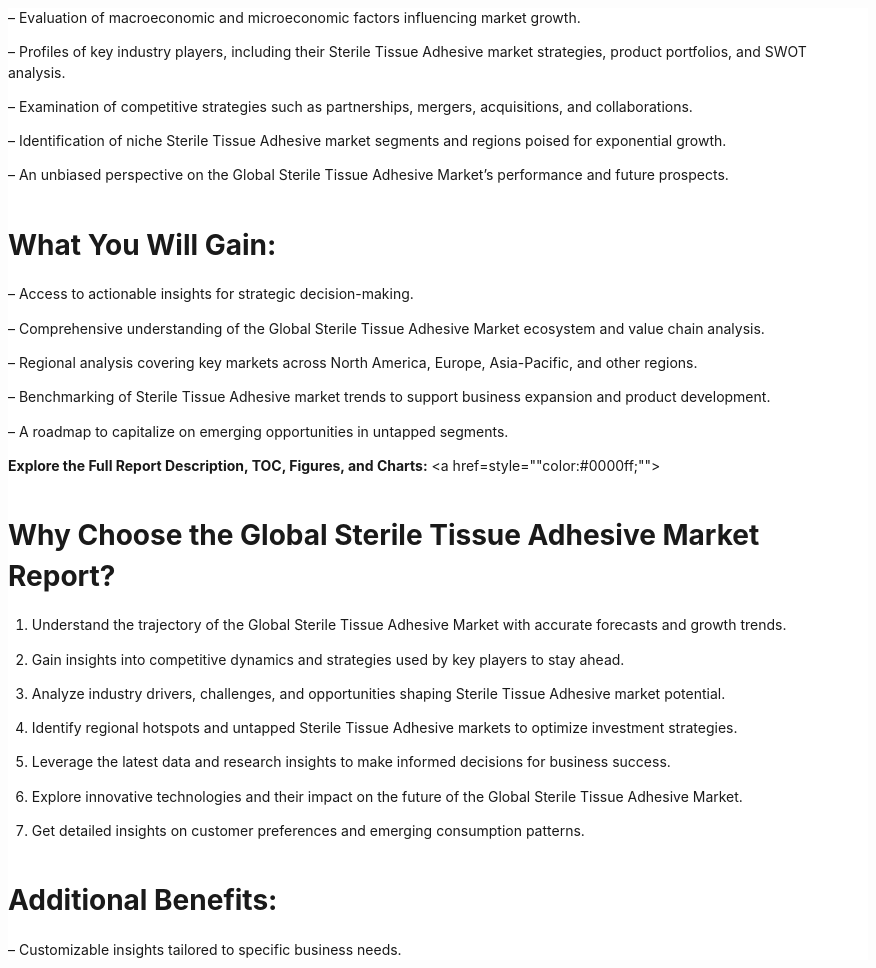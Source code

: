 – Evaluation of macroeconomic and microeconomic factors influencing market growth.

– Profiles of key industry players, including their Sterile Tissue Adhesive market strategies, product portfolios, and SWOT analysis.

– Examination of competitive strategies such as partnerships, mergers, acquisitions, and collaborations.

– Identification of niche Sterile Tissue Adhesive market segments and regions poised for exponential growth.

– An unbiased perspective on the Global Sterile Tissue Adhesive Market’s performance and future prospects.

# <strong>What You Will Gain:</strong>

– Access to actionable insights for strategic decision-making.

– Comprehensive understanding of the Global Sterile Tissue Adhesive Market ecosystem and value chain analysis.

– Regional analysis covering key markets across North America, Europe, Asia-Pacific, and other regions.

– Benchmarking of Sterile Tissue Adhesive market trends to support business expansion and product development.

– A roadmap to capitalize on emerging opportunities in untapped segments.

<strong>Explore the Full Report Description, TOC, Figures, and Charts:</strong>
<a href=style=""color:#0000ff;""></a>

# <strong>Why Choose the Global Sterile Tissue Adhesive Market Report?</strong>

1. Understand the trajectory of the Global Sterile Tissue Adhesive Market with accurate forecasts and growth trends.

2. Gain insights into competitive dynamics and strategies used by key players to stay ahead.

3. Analyze industry drivers, challenges, and opportunities shaping Sterile Tissue Adhesive market potential.

4. Identify regional hotspots and untapped Sterile Tissue Adhesive markets to optimize investment strategies.

5. Leverage the latest data and research insights to make informed decisions for business success.

6. Explore innovative technologies and their impact on the future of the Global Sterile Tissue Adhesive Market.

7. Get detailed insights on customer preferences and emerging consumption patterns.

# <strong>Additional Benefits:</strong>

– Customizable insights tailored to specific business needs.

